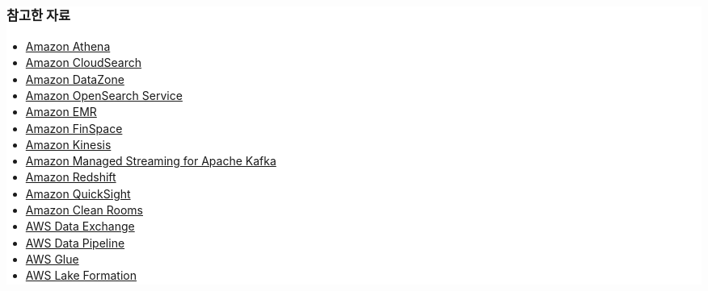 
### 참고한 자료

- [Amazon Athena](https://aws.amazon.com/ko/athena/?nc2=h_ql_prod_an_ath)
- [Amazon CloudSearch](https://aws.amazon.com/ko/cloudsearch/?nc2=h_ql_prod_an_cs)
- [Amazon DataZone](https://aws.amazon.com/ko/datazone/?nc2=h_ql_prod_an_dz)
- [Amazon OpenSearch Service](https://aws.amazon.com/ko/opensearch-service/?nc2=h_ql_prod_an_es)
- [Amazon EMR](https://aws.amazon.com/ko/emr/?nc2=h_ql_prod_an_emr)
- [Amazon FinSpace](https://aws.amazon.com/ko/finspace/?nc2=h_ql_prod_an_fs)
- [Amazon Kinesis](https://aws.amazon.com/ko/kinesis/?nc2=h_ql_prod_an_kin)
- [Amazon Managed Streaming for Apache Kafka](https://aws.amazon.com/ko/msk/?nc2=h_ql_prod_an_msak)
- [Amazon Redshift](https://aws.amazon.com/ko/redshift/?nc2=h_ql_prod_an_rs)
- [Amazon QuickSight](https://aws.amazon.com/ko/quicksight/?nc2=h_ql_prod_an_qs)
- [Amazon Clean Rooms](https://aws.amazon.com/ko/clean-rooms/?nc2=h_ql_prod_an_cr)
- [AWS Data Exchange](https://aws.amazon.com/ko/data-exchange/?nc2=h_ql_prod_an_dex)
- [AWS Data Pipeline](https://aws.amazon.com/ko/datapipeline/?nc2=h_ql_prod_an_dp)
- [AWS Glue](https://aws.amazon.com/ko/glue/?nc2=h_ql_prod_an_glu)
- [AWS Lake Formation](https://aws.amazon.com/ko/lake-formation/?nc2=h_ql_prod_an_lkf)